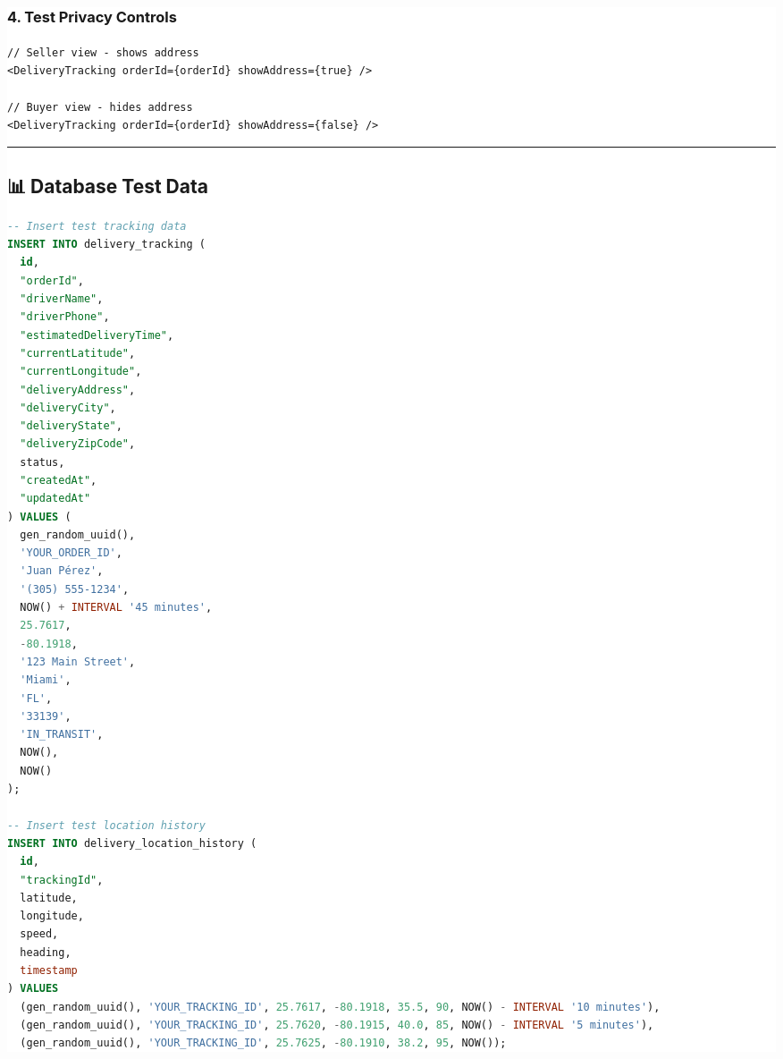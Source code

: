 ### 4. Test Privacy Controls
```tsx
// Seller view - shows address
<DeliveryTracking orderId={orderId} showAddress={true} />

// Buyer view - hides address
<DeliveryTracking orderId={orderId} showAddress={false} />
```

---

## 📊 Database Test Data

```sql
-- Insert test tracking data
INSERT INTO delivery_tracking (
  id,
  "orderId",
  "driverName",
  "driverPhone",
  "estimatedDeliveryTime",
  "currentLatitude",
  "currentLongitude",
  "deliveryAddress",
  "deliveryCity",
  "deliveryState",
  "deliveryZipCode",
  status,
  "createdAt",
  "updatedAt"
) VALUES (
  gen_random_uuid(),
  'YOUR_ORDER_ID',
  'Juan Pérez',
  '(305) 555-1234',
  NOW() + INTERVAL '45 minutes',
  25.7617,
  -80.1918,
  '123 Main Street',
  'Miami',
  'FL',
  '33139',
  'IN_TRANSIT',
  NOW(),
  NOW()
);

-- Insert test location history
INSERT INTO delivery_location_history (
  id,
  "trackingId",
  latitude,
  longitude,
  speed,
  heading,
  timestamp
) VALUES 
  (gen_random_uuid(), 'YOUR_TRACKING_ID', 25.7617, -80.1918, 35.5, 90, NOW() - INTERVAL '10 minutes'),
  (gen_random_uuid(), 'YOUR_TRACKING_ID', 25.7620, -80.1915, 40.0, 85, NOW() - INTERVAL '5 minutes'),
  (gen_random_uuid(), 'YOUR_TRACKING_ID', 25.7625, -80.1910, 38.2, 95, NOW());
```
